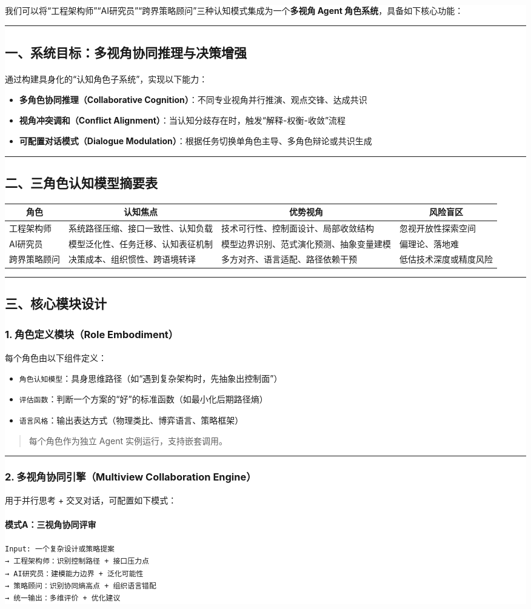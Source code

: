 我们可以将“工程架构师”“AI研究员”“跨界策略顾问”三种认知模式集成为一个**多视角 Agent 角色系统**，具备如下核心功能：

---

## **一、系统目标：多视角协同推理与决策增强**

通过构建具身化的“认知角色子系统”，实现以下能力：

- **多角色协同推理（Collaborative Cognition）**：不同专业视角并行推演、观点交锋、达成共识
    
- **视角冲突调和（Conflict Alignment）**：当认知分歧存在时，触发“解释-权衡-收敛”流程
    
- **可配置对话模式（Dialogue Modulation）**：根据任务切换单角色主导、多角色辩论或共识生成
    

---

## **二、三角色认知模型摘要表**

|角色|认知焦点|优势视角|风险盲区|
|---|---|---|---|
|工程架构师|系统路径压缩、接口一致性、认知负载|技术可行性、控制面设计、局部收敛结构|忽视开放性探索空间|
|AI研究员|模型泛化性、任务迁移、认知表征机制|模型边界识别、范式演化预测、抽象变量建模|偏理论、落地难|
|跨界策略顾问|决策成本、组织惯性、跨语境转译|多方对齐、语言适配、路径依赖干预|低估技术深度或精度风险|

---

## **三、核心模块设计**

### 1. **角色定义模块（Role Embodiment）**

每个角色由以下组件定义：

- `角色认知模型`：具身思维路径（如“遇到复杂架构时，先抽象出控制面”）
    
- `评估函数`：判断一个方案的“好”的标准函数（如最小化后期路径熵）
    
- `语言风格`：输出表达方式（物理类比、博弈语言、策略框架）
    

> 每个角色作为独立 Agent 实例运行，支持嵌套调用。

---

### 2. **多视角协同引擎（Multiview Collaboration Engine）**

用于并行思考 + 交叉对话，可配置如下模式：

#### 模式A：**三视角协同评审**

```
Input: 一个复杂设计或策略提案
→ 工程架构师：识别控制路径 + 接口压力点
→ AI研究员：建模能力边界 + 泛化可能性
→ 策略顾问：识别协同熵高点 + 组织语言错配
→ 统一输出：多维评价 + 优化建议
```
